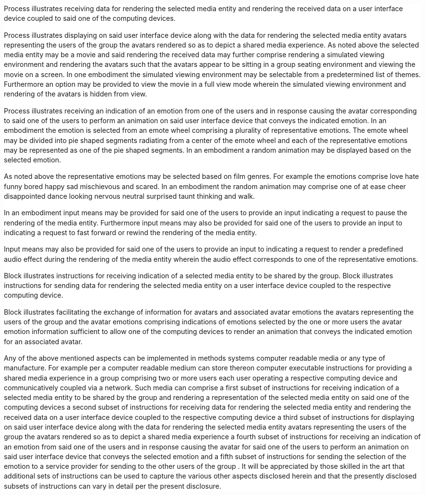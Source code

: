 Process illustrates receiving data for rendering the selected media entity and rendering the received data on a user interface device coupled to said one of the computing devices.

Process illustrates displaying on said user interface device along with the data for rendering the selected media entity avatars representing the users of the group the avatars rendered so as to depict a shared media experience. As noted above the selected media entity may be a movie and said rendering the received data may further comprise rendering a simulated viewing environment and rendering the avatars such that the avatars appear to be sitting in a group seating environment and viewing the movie on a screen. In one embodiment the simulated viewing environment may be selectable from a predetermined list of themes. Furthermore an option may be provided to view the movie in a full view mode wherein the simulated viewing environment and rendering of the avatars is hidden from view.

Process illustrates receiving an indication of an emotion from one of the users and in response causing the avatar corresponding to said one of the users to perform an animation on said user interface device that conveys the indicated emotion. In an embodiment the emotion is selected from an emote wheel comprising a plurality of representative emotions. The emote wheel may be divided into pie shaped segments radiating from a center of the emote wheel and each of the representative emotions may be represented as one of the pie shaped segments. In an embodiment a random animation may be displayed based on the selected emotion.

As noted above the representative emotions may be selected based on film genres. For example the emotions comprise love hate funny bored happy sad mischievous and scared. In an embodiment the random animation may comprise one of at ease cheer disappointed dance looking nervous neutral surprised taunt thinking and walk.

In an embodiment input means may be provided for said one of the users to provide an input indicating a request to pause the rendering of the media entity. Furthermore input means may also be provided for said one of the users to provide an input to indicating a request to fast forward or rewind the rendering of the media entity.

Input means may also be provided for said one of the users to provide an input to indicating a request to render a predefined audio effect during the rendering of the media entity wherein the audio effect corresponds to one of the representative emotions.

Block illustrates instructions for receiving indication of a selected media entity to be shared by the group. Block illustrates instructions for sending data for rendering the selected media entity on a user interface device coupled to the respective computing device.

Block illustrates facilitating the exchange of information for avatars and associated avatar emotions the avatars representing the users of the group and the avatar emotions comprising indications of emotions selected by the one or more users the avatar emotion information sufficient to allow one of the computing devices to render an animation that conveys the indicated emotion for an associated avatar.

Any of the above mentioned aspects can be implemented in methods systems computer readable media or any type of manufacture. For example per a computer readable medium can store thereon computer executable instructions for providing a shared media experience in a group comprising two or more users each user operating a respective computing device and communicatively coupled via a network. Such media can comprise a first subset of instructions for receiving indication of a selected media entity to be shared by the group and rendering a representation of the selected media entity on said one of the computing devices a second subset of instructions for receiving data for rendering the selected media entity and rendering the received data on a user interface device coupled to the respective computing device a third subset of instructions for displaying on said user interface device along with the data for rendering the selected media entity avatars representing the users of the group the avatars rendered so as to depict a shared media experience a fourth subset of instructions for receiving an indication of an emotion from said one of the users and in response causing the avatar for said one of the users to perform an animation on said user interface device that conveys the selected emotion and a fifth subset of instructions for sending the selection of the emotion to a service provider for sending to the other users of the group . It will be appreciated by those skilled in the art that additional sets of instructions can be used to capture the various other aspects disclosed herein and that the presently disclosed subsets of instructions can vary in detail per the present disclosure.
